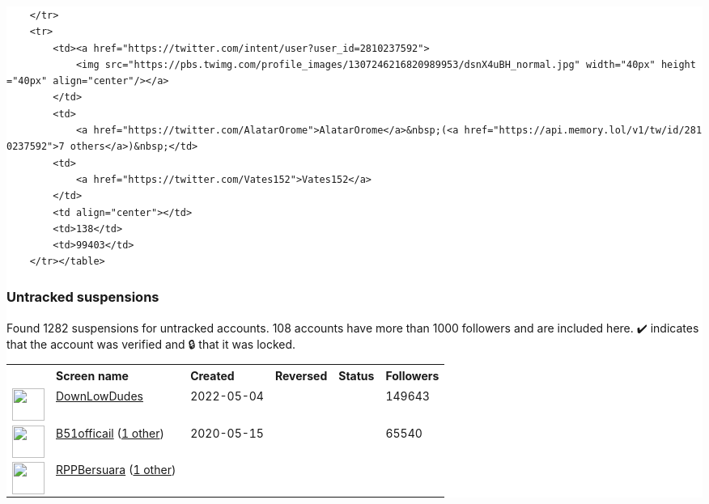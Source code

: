         </tr>
        <tr>
            <td><a href="https://twitter.com/intent/user?user_id=2810237592">
                <img src="https://pbs.twimg.com/profile_images/1307246216820989953/dsnX4uBH_normal.jpg" width="40px" height="40px" align="center"/></a>
            </td>
            <td>
                <a href="https://twitter.com/AlatarOrome">AlatarOrome</a>&nbsp;(<a href="https://api.memory.lol/v1/tw/id/2810237592">7 others</a>)&nbsp;</td>
            <td>
                <a href="https://twitter.com/Vates152">Vates152</a>
            </td>
            <td align="center"></td>
            <td>138</td>
            <td>99403</td>
        </tr></table>


### Untracked suspensions

Found 1282 suspensions for untracked accounts.
108 accounts have more than 1000 followers and are included here.
  ✔️ indicates that the account was verified and 🔒 that it was locked.

<table>
    <tr>
        <th></th>
        <th align="left">Screen name</th>
        <th align="left">Created</th>
        <th align="left">Reversed</th>
        <th align="left">Status</th>
        <th align="left">Followers</th>
    </tr>
        <tr>
            <td><a href="https://twitter.com/intent/user?user_id=1521917172502745089">
                <img src="https://pbs.twimg.com/profile_images/1521917733029531649/bdN7K6rn_normal.jpg" width="40px" height="40px" align="center"/></a>
            </td>
            <td>
                <a href="https://twitter.com/DownLowDudes">DownLowDudes</a></td>
            <td>2022-05-04</td>
            <td></td>
            <td align="center"></td>
            <td>149643</td>
        </tr>
        <tr>
            <td><a href="https://twitter.com/intent/user?user_id=1261201423116627969">
                <img src="https://pbs.twimg.com/profile_images/1559982336564817920/hEqkGyYj_normal.jpg" width="40px" height="40px" align="center"/></a>
            </td>
            <td>
                <a href="https://twitter.com/B51officail">B51officail</a>&nbsp;(<a href="https://api.memory.lol/v1/tw/id/1261201423116627969">1 other</a>)&nbsp;</td>
            <td>2020-05-15</td>
            <td></td>
            <td align="center"></td>
            <td>65540</td>
        </tr>
        <tr>
            <td><a href="https://twitter.com/intent/user?user_id=1152154464444280832">
                <img src="https://pbs.twimg.com/profile_images/1521391778481418241/qmsBejr9_normal.jpg" width="40px" height="40px" align="center"/></a>
            </td>
            <td>
                <a href="https://twitter.com/RPPBersuara">RPPBersuara</a>&nbsp;(<a href="https://api.memory.lol/v1/tw/id/1152154464444280832">1 other</a>)&nbsp;</td>